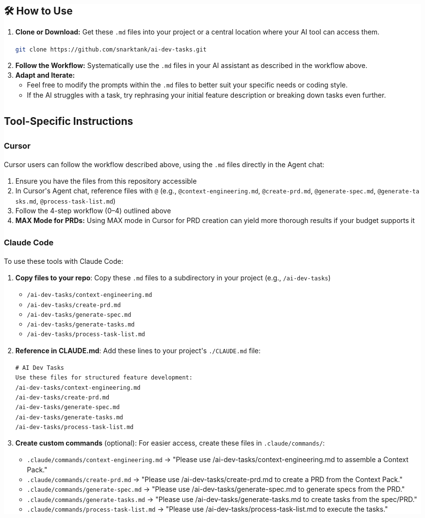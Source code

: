 ## 🛠️ How to Use

1. **Clone or Download:** Get these `.md` files into your project or a central location where your AI tool can access them.
   ```bash
   git clone https://github.com/snarktank/ai-dev-tasks.git
   ```
2. **Follow the Workflow:** Systematically use the `.md` files in your AI assistant as described in the workflow above.
3. **Adapt and Iterate:**
    * Feel free to modify the prompts within the `.md` files to better suit your specific needs or coding style.
    * If the AI struggles with a task, try rephrasing your initial feature description or breaking down tasks even further.

## Tool-Specific Instructions

### Cursor

Cursor users can follow the workflow described above, using the `.md` files directly in the Agent chat:

1. Ensure you have the files from this repository accessible
2. In Cursor's Agent chat, reference files with `@` (e.g., `@context-engineering.md`, `@create-prd.md`, `@generate-spec.md`, `@generate-tasks.md`, `@process-task-list.md`)
3. Follow the 4-step workflow (0–4) outlined above
4. **MAX Mode for PRDs:** Using MAX mode in Cursor for PRD creation can yield more thorough results if your budget supports it

### Claude Code

To use these tools with Claude Code:

1. **Copy files to your repo**: Copy these `.md` files to a subdirectory in your project (e.g., `/ai-dev-tasks`)
   - `/ai-dev-tasks/context-engineering.md`
   - `/ai-dev-tasks/create-prd.md`
   - `/ai-dev-tasks/generate-spec.md`
   - `/ai-dev-tasks/generate-tasks.md`
   - `/ai-dev-tasks/process-task-list.md`

2. **Reference in CLAUDE.md**: Add these lines to your project's `./CLAUDE.md` file:
   ```
   # AI Dev Tasks
   Use these files for structured feature development:
   /ai-dev-tasks/context-engineering.md
   /ai-dev-tasks/create-prd.md
   /ai-dev-tasks/generate-spec.md
   /ai-dev-tasks/generate-tasks.md
   /ai-dev-tasks/process-task-list.md
   ```

3. **Create custom commands** (optional): For easier access, create these files in `.claude/commands/`:
   - `.claude/commands/context-engineering.md` → "Please use /ai-dev-tasks/context-engineering.md to assemble a Context Pack."
   - `.claude/commands/create-prd.md` → "Please use /ai-dev-tasks/create-prd.md to create a PRD from the Context Pack."
   - `.claude/commands/generate-spec.md` → "Please use /ai-dev-tasks/generate-spec.md to generate specs from the PRD."
   - `.claude/commands/generate-tasks.md` → "Please use /ai-dev-tasks/generate-tasks.md to create tasks from the spec/PRD."
   - `.claude/commands/process-task-list.md` → "Please use /ai-dev-tasks/process-task-list.md to execute the tasks."

